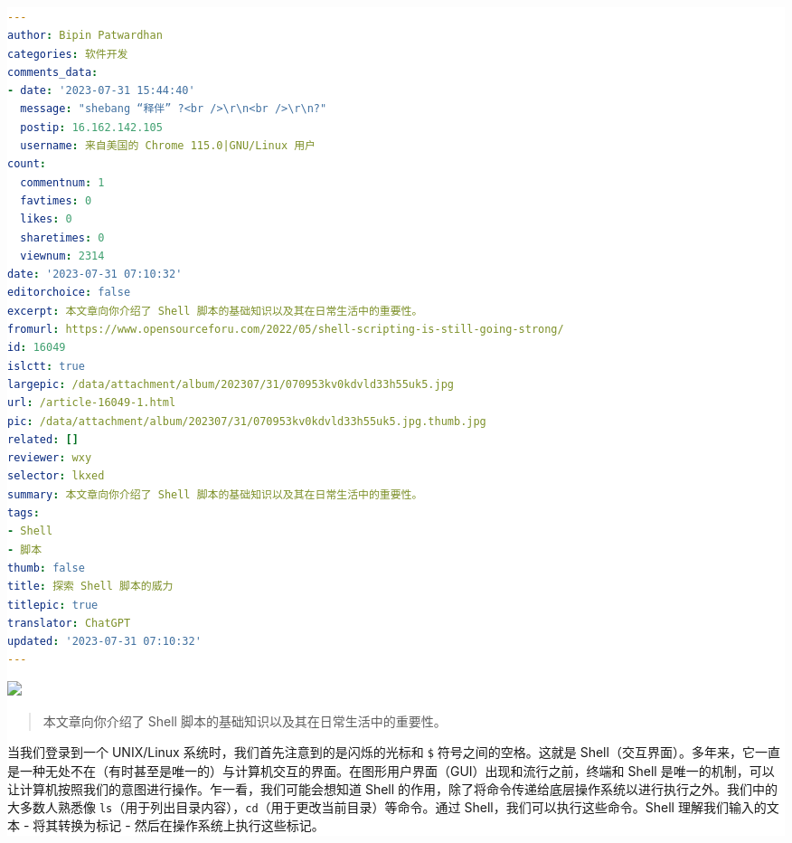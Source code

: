 ```yaml
---
author: Bipin Patwardhan
categories: 软件开发
comments_data:
- date: '2023-07-31 15:44:40'
  message: "shebang “释伴” ?<br />\r\n<br />\r\n?"
  postip: 16.162.142.105
  username: 来自美国的 Chrome 115.0|GNU/Linux 用户
count:
  commentnum: 1
  favtimes: 0
  likes: 0
  sharetimes: 0
  viewnum: 2314
date: '2023-07-31 07:10:32'
editorchoice: false
excerpt: 本文章向你介绍了 Shell 脚本的基础知识以及其在日常生活中的重要性。
fromurl: https://www.opensourceforu.com/2022/05/shell-scripting-is-still-going-strong/
id: 16049
islctt: true
largepic: /data/attachment/album/202307/31/070953kv0kdvld33h55uk5.jpg
url: /article-16049-1.html
pic: /data/attachment/album/202307/31/070953kv0kdvld33h55uk5.jpg.thumb.jpg
related: []
reviewer: wxy
selector: lkxed
summary: 本文章向你介绍了 Shell 脚本的基础知识以及其在日常生活中的重要性。
tags:
- Shell
- 脚本
thumb: false
title: 探索 Shell 脚本的威力
titlepic: true
translator: ChatGPT
updated: '2023-07-31 07:10:32'
---
```


![](/data/attachment/album/202307/31/070953kv0kdvld33h55uk5.jpg)



> 
> 本文章向你介绍了 Shell 脚本的基础知识以及其在日常生活中的重要性。
> 
> 
> 


当我们登录到一个 UNIX/Linux 系统时，我们首先注意到的是闪烁的光标和 `$` 符号之间的空格。这就是 Shell（交互界面）。多年来，它一直是一种无处不在（有时甚至是唯一的）与计算机交互的界面。在图形用户界面（GUI）出现和流行之前，终端和 Shell 是唯一的机制，可以让计算机按照我们的意图进行操作。乍一看，我们可能会想知道 Shell 的作用，除了将命令传递给底层操作系统以进行执行之外。我们中的大多数人熟悉像 `ls`（用于列出目录内容），`cd`（用于更改当前目录）等命令。通过 Shell，我们可以执行这些命令。Shell 理解我们输入的文本 - 将其转换为标记 - 然后在操作系统上执行这些标记。
